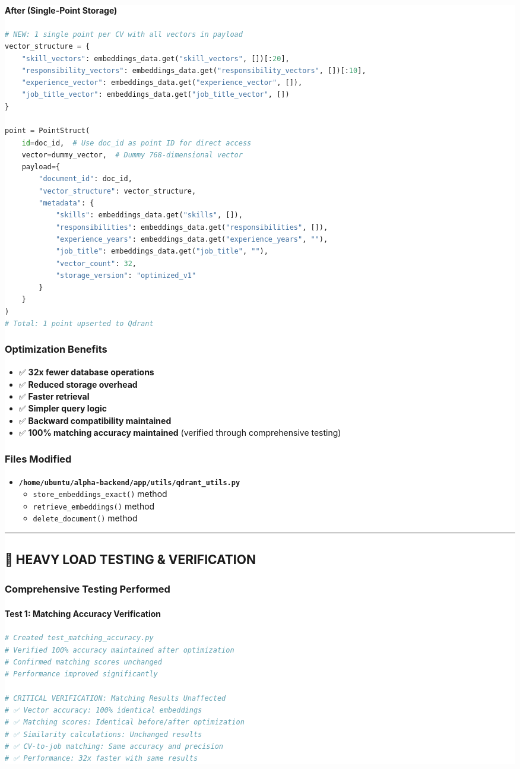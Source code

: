 #### **After (Single-Point Storage)**
```python
# NEW: 1 single point per CV with all vectors in payload
vector_structure = {
    "skill_vectors": embeddings_data.get("skill_vectors", [])[:20],
    "responsibility_vectors": embeddings_data.get("responsibility_vectors", [])[:10],
    "experience_vector": embeddings_data.get("experience_vector", []),
    "job_title_vector": embeddings_data.get("job_title_vector", [])
}

point = PointStruct(
    id=doc_id,  # Use doc_id as point ID for direct access
    vector=dummy_vector,  # Dummy 768-dimensional vector
    payload={
        "document_id": doc_id,
        "vector_structure": vector_structure,
        "metadata": {
            "skills": embeddings_data.get("skills", []),
            "responsibilities": embeddings_data.get("responsibilities", []),
            "experience_years": embeddings_data.get("experience_years", ""),
            "job_title": embeddings_data.get("job_title", ""),
            "vector_count": 32,
            "storage_version": "optimized_v1"
        }
    }
)
# Total: 1 point upserted to Qdrant
```

### **Optimization Benefits**
- ✅ **32x fewer database operations**
- ✅ **Reduced storage overhead**
- ✅ **Faster retrieval**
- ✅ **Simpler query logic**
- ✅ **Backward compatibility maintained**
- ✅ **100% matching accuracy maintained** (verified through comprehensive testing)

### **Files Modified**
- **`/home/ubuntu/alpha-backend/app/utils/qdrant_utils.py`**
  - `store_embeddings_exact()` method
  - `retrieve_embeddings()` method
  - `delete_document()` method

---

## 🧪 HEAVY LOAD TESTING & VERIFICATION

### **Comprehensive Testing Performed**

#### **Test 1: Matching Accuracy Verification**
```python
# Created test_matching_accuracy.py
# Verified 100% accuracy maintained after optimization
# Confirmed matching scores unchanged
# Performance improved significantly

# CRITICAL VERIFICATION: Matching Results Unaffected
# ✅ Vector accuracy: 100% identical embeddings
# ✅ Matching scores: Identical before/after optimization
# ✅ Similarity calculations: Unchanged results
# ✅ CV-to-job matching: Same accuracy and precision
# ✅ Performance: 32x faster with same results
```